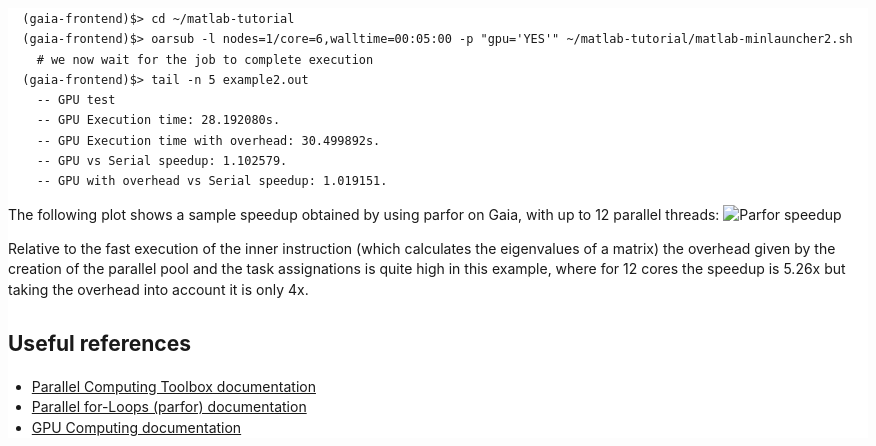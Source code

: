       (gaia-frontend)$> cd ~/matlab-tutorial
      (gaia-frontend)$> oarsub -l nodes=1/core=6,walltime=00:05:00 -p "gpu='YES'" ~/matlab-tutorial/matlab-minlauncher2.sh
        # we now wait for the job to complete execution
      (gaia-frontend)$> tail -n 5 example2.out 
        -- GPU test 
        -- GPU Execution time: 28.192080s.
        -- GPU Execution time with overhead: 30.499892s.
        -- GPU vs Serial speedup: 1.102579.
        -- GPU with overhead vs Serial speedup: 1.019151.

The following plot shows a sample speedup obtained by using parfor on Gaia, with up to 12 parallel threads:
![Parfor speedup](https://raw.github.com/ULHPC/tutorials/devel/advanced/MATLAB/plots/parfor-speedup.png)

Relative to the fast execution of the inner instruction (which calculates the eigenvalues of a matrix) 
the overhead given by the creation of the parallel pool and the task assignations is quite high in this example,
where for 12 cores the speedup is 5.26x but taking the overhead into account it is only 4x.

## Useful references

  - [Parallel Computing Toolbox documentation](http://www.mathworks.nl/help/distcomp/index.html)
  - [Parallel for-Loops (parfor) documentation](http://www.mathworks.nl/help/distcomp/getting-started-with-parfor.html)
  - [GPU Computing documentation](http://www.mathworks.nl/discovery/matlab-gpu.html)
